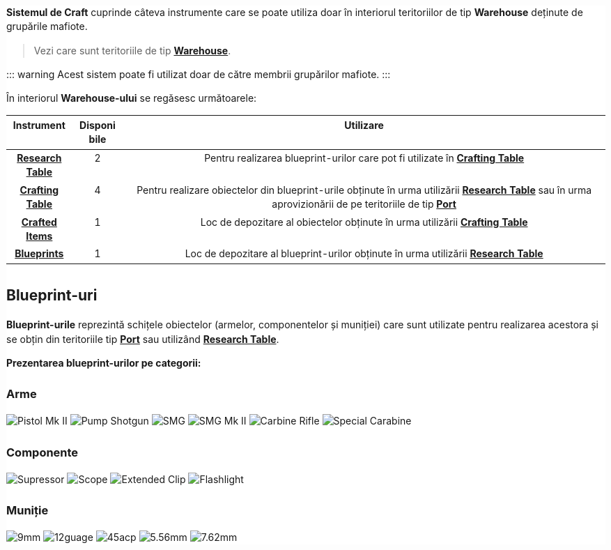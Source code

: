 **Sistemul de Craft** cuprinde câteva instrumente care se poate utiliza doar în interiorul teritoriilor de tip **Warehouse** deținute de grupările mafiote.

> Vezi care sunt teritoriile de tip [**Warehouse**](#warehouse). 

::: warning
Acest sistem poate fi utilizat doar de către membrii grupărilor mafiote. 
:::  

În interiorul **Warehouse-ului** se regăsesc următoarele:

| Instrument | Disponibile | Utilizare | 
| :-----------: | :-----------: | :-----------: |
| [**Research Table**](https://i.imgur.com/dnzRdZ5.png) | 2 | Pentru realizarea blueprint-urilor care pot fi utilizate în [**Crafting Table**](https://i.imgur.com/nGbKRZg.png) |
| [**Crafting Table**](https://i.imgur.com/nGbKRZg.png) | 4 | Pentru realizare obiectelor din blueprint-urile obținute în urma utilizării [**Research Table**](https://i.imgur.com/dnzRdZ5.png) sau în urma aprovizionării de pe teritoriile de tip [**Port**](#port) | 
| [**Crafted Items**](https://i.imgur.com/gA7j5E8.png) | 1 | Loc de depozitare al obiectelor obținute în urma utilizării [**Crafting Table**](https://i.imgur.com/nGbKRZg.png)  |  
| [**Blueprints**](https://i.imgur.com/rdWuD1X.png) | 1 | Loc de depozitare al blueprint-urilor obținute în urma utilizării [**Research Table**](https://i.imgur.com/dnzRdZ5.png) |  

## Blueprint-uri 

**Blueprint-urile** reprezintă schițele obiectelor (armelor, componentelor și muniției) care sunt utilizate pentru realizarea acestora și se obțin din teritoriile tip [**Port**](#port) sau utilizând [**Research Table**](https://i.imgur.com/dnzRdZ5.png).

**Prezentarea blueprint-urilor pe categorii:** 

### **Arme**

<Image src="https://i.imgur.com/lSjn1CA.png" alt="Pistol Mk II" width="100" label="Pistol Mk II" /> 
<Image src="https://i.imgur.com/oYYvTpc.png" alt="Pump Shotgun" width="100" label="Pump Shotgun" /> 
<Image src="https://i.imgur.com/domhlum.png" alt="SMG" width="100" label="SMG" />  
<Image src="https://i.imgur.com/hvrO4Oi.png" alt="SMG Mk II" width="100" label="SMG Mk II" /> 
<Image src="https://i.imgur.com/TDPMXuJ.png" alt="Carbine Rifle" width="100" label="Carbine Rifle" />  
<Image src="https://i.imgur.com/sxW7GkU.png" alt="Special Carabine" width="100" label="Special Carbine" /> 


### **Componente**

<Image src="https://i.imgur.com/5vJw2dQ.png" alt="Supressor" width="100" label="Supressor" /> 
<Image src="https://i.imgur.com/sxaPEgD.png" alt="Scope" width="100" label="Scope" /> 
<Image src="https://i.imgur.com/acTcj0a.png" alt="Extended Clip" width="100" label="Extended Clip" /> 
<Image src="https://i.imgur.com/uwqKbUR.png" alt="Flashlight" width="100" label="Flashlight" /> 

### **Muniție**

<Image src="https://i.imgur.com/ArUDAbr.png" alt="9mm" width="100" label="9mm" /> 
<Image src="https://i.imgur.com/6Yspriw.png" alt="12guage" width="100" label="12guage" /> 
<Image src="https://i.imgur.com/a9rvCFP.png" alt="45acp" width="100" label="45acp" /> 
<Image src="https://i.imgur.com/8OCagq8.png" alt="5.56mm" width="100" label="5.56mm" /> 
<Image src="https://i.imgur.com/lFAyOiM.png" alt="7.62mm" width="100" label="7.62" /> 
